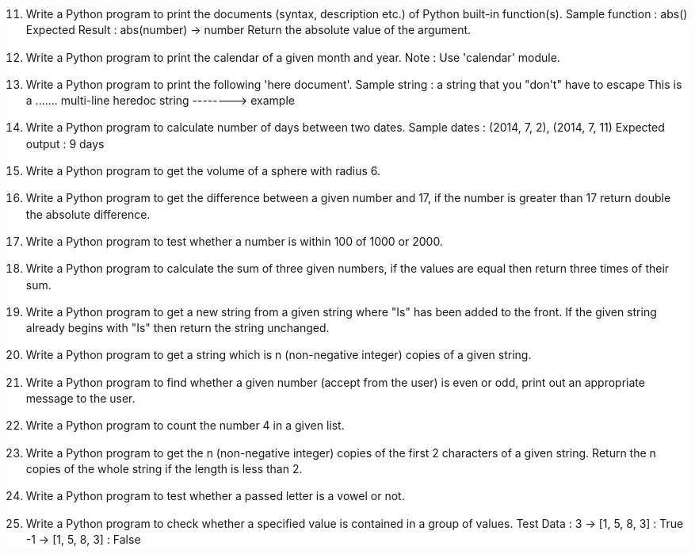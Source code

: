 
11. Write a Python program to print the documents (syntax, description etc.) of Python built-in function(s).
Sample function : abs()
Expected Result :
abs(number) -> number
Return the absolute value of the argument.


12. Write a Python program to print the calendar of a given month and year.
Note : Use 'calendar' module.


13. Write a Python program to print the following 'here document'. 
Sample string :
a string that you "don't" have to escape
This
is a ....... multi-line
heredoc string --------> example


14. Write a Python program to calculate number of days between two dates.
Sample dates : (2014, 7, 2), (2014, 7, 11)
Expected output : 9 days


15. Write a Python program to get the volume of a sphere with radius 6.


16. Write a Python program to get the difference between a given number and 17, if the number is greater than 17 return double the absolute difference. 


17. Write a Python program to test whether a number is within 100 of 1000 or 2000. 


18. Write a Python program to calculate the sum of three given numbers, if the values are equal then return three times of their sum. 


19. Write a Python program to get a new string from a given string where "Is" has been added to the front. If the given string already begins with "Is" then return the string unchanged. 


20. Write a Python program to get a string which is n (non-negative integer) copies of a given string. 


21. Write a Python program to find whether a given number (accept from the user) is even or odd, print out an appropriate message to the user. 


22. Write a Python program to count the number 4 in a given list. 


23. Write a Python program to get the n (non-negative integer) copies of the first 2 characters of a given string. Return the n copies of the whole string if the length is less than 2. 


24. Write a Python program to test whether a passed letter is a vowel or not. 


25. Write a Python program to check whether a specified value is contained in a group of values. 
Test Data :
3 -> [1, 5, 8, 3] : True
-1 -> [1, 5, 8, 3] : False
